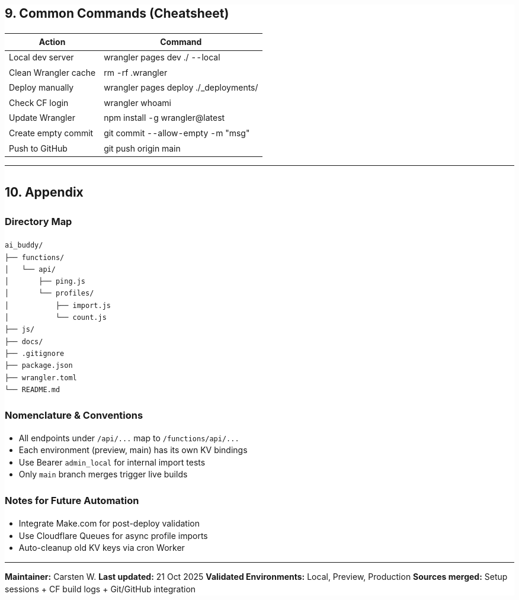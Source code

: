 
## 9. Common Commands (Cheatsheet)

| Action | Command |
|--------|----------|
| Local dev server | wrangler pages dev ./ --local |
| Clean Wrangler cache | rm -rf .wrangler |
| Deploy manually | wrangler pages deploy ./_deployments/<folder> |
| Check CF login | wrangler whoami |
| Update Wrangler | npm install -g wrangler@latest |
| Create empty commit | git commit --allow-empty -m "msg" |
| Push to GitHub | git push origin main |

---

## 10. Appendix

### Directory Map
    ai_buddy/
    ├── functions/
    │   └── api/
    │       ├── ping.js
    │       └── profiles/
    │           ├── import.js
    │           └── count.js
    ├── js/
    ├── docs/
    ├── .gitignore
    ├── package.json
    ├── wrangler.toml
    └── README.md

### Nomenclature & Conventions
- All endpoints under `/api/...` map to `/functions/api/...`
- Each environment (preview, main) has its own KV bindings
- Use Bearer `admin_local` for internal import tests
- Only `main` branch merges trigger live builds

### Notes for Future Automation
- Integrate Make.com for post-deploy validation
- Use Cloudflare Queues for async profile imports
- Auto-cleanup old KV keys via cron Worker

---

**Maintainer:** Carsten W.
**Last updated:** 21 Oct 2025
**Validated Environments:** Local, Preview, Production
**Sources merged:** Setup sessions + CF build logs + Git/GitHub integration
